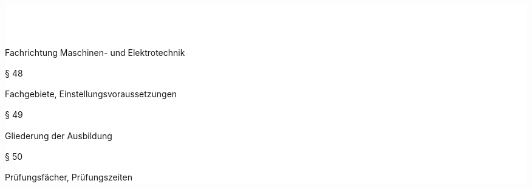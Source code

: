  

</td>

<td style align="left" valign="top" charoff="50">

 

</td>

<td style colspan="2" align="left" valign="top" charoff="50">

Fachrichtung Maschinen- und Elektrotechnik

</td>

</tr>

<tr>

<td style colspan="4" align="left" valign="top" charoff="50">

§ 48

</td>

<td style align="left" valign="top" charoff="50">

Fachgebiete, Einstellungsvoraussetzungen

</td>

</tr>

<tr>

<td style colspan="4" align="left" valign="top" charoff="50">

§ 49

</td>

<td style align="left" valign="top" charoff="50">

Gliederung der Ausbildung

</td>

</tr>

<tr>

<td style colspan="4" align="left" valign="top" charoff="50">

§ 50

</td>

<td style align="left" valign="top" charoff="50">

Prüfungsfächer, Prüfungszeiten

</td>

</tr>

<tr>
